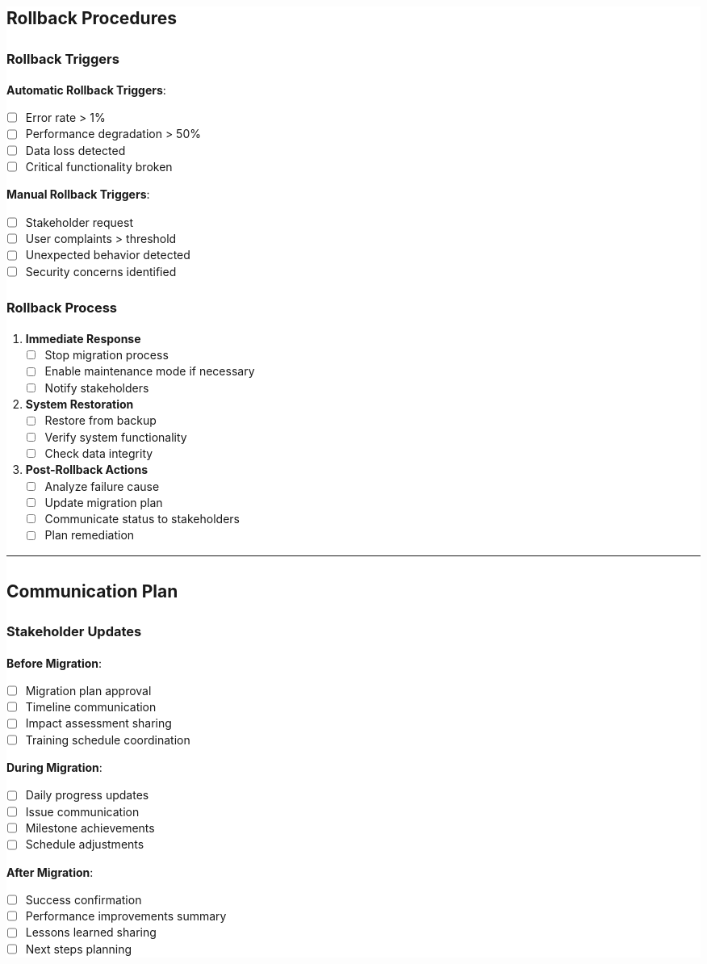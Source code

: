 
## Rollback Procedures

### Rollback Triggers
**Automatic Rollback Triggers**:
- [ ] Error rate > 1%
- [ ] Performance degradation > 50%
- [ ] Data loss detected
- [ ] Critical functionality broken

**Manual Rollback Triggers**:
- [ ] Stakeholder request
- [ ] User complaints > threshold
- [ ] Unexpected behavior detected
- [ ] Security concerns identified

### Rollback Process
1. **Immediate Response**
   - [ ] Stop migration process
   - [ ] Enable maintenance mode if necessary
   - [ ] Notify stakeholders

2. **System Restoration**
   - [ ] Restore from backup
   - [ ] Verify system functionality
   - [ ] Check data integrity

3. **Post-Rollback Actions**
   - [ ] Analyze failure cause
   - [ ] Update migration plan
   - [ ] Communicate status to stakeholders
   - [ ] Plan remediation

---

## Communication Plan

### Stakeholder Updates
**Before Migration**:
- [ ] Migration plan approval
- [ ] Timeline communication
- [ ] Impact assessment sharing
- [ ] Training schedule coordination

**During Migration**:
- [ ] Daily progress updates
- [ ] Issue communication
- [ ] Milestone achievements
- [ ] Schedule adjustments

**After Migration**:
- [ ] Success confirmation
- [ ] Performance improvements summary
- [ ] Lessons learned sharing
- [ ] Next steps planning

